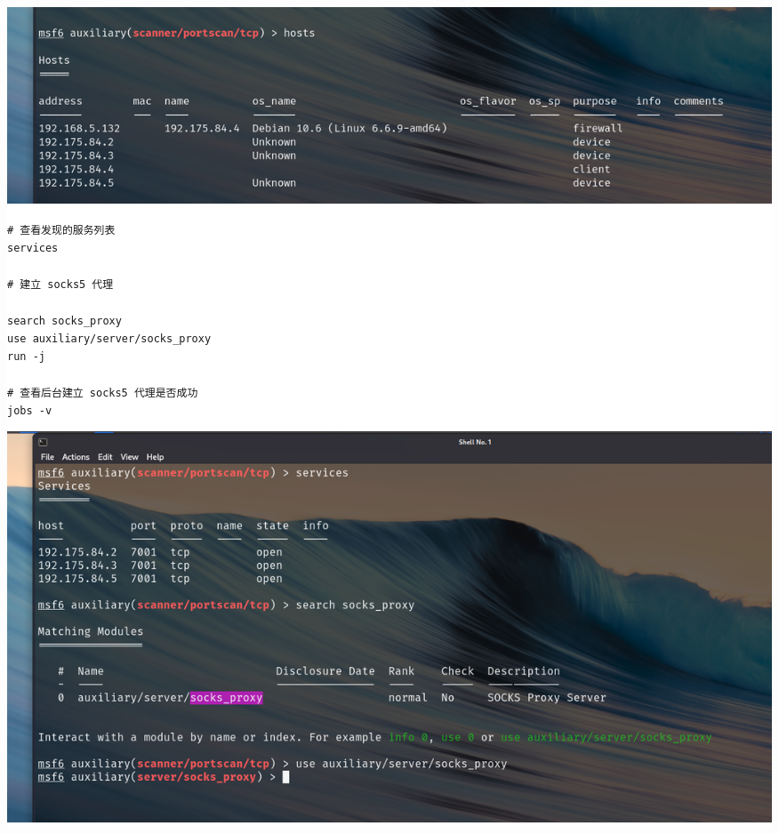 ![](../img/DaleChu/new_hosts.png)


```shell
# 查看发现的服务列表
services

# 建立 socks5 代理

search socks_proxy
use auxiliary/server/socks_proxy
run -j

# 查看后台建立 socks5 代理是否成功
jobs -v
```

![](../img/DaleChu/ssu.png)
